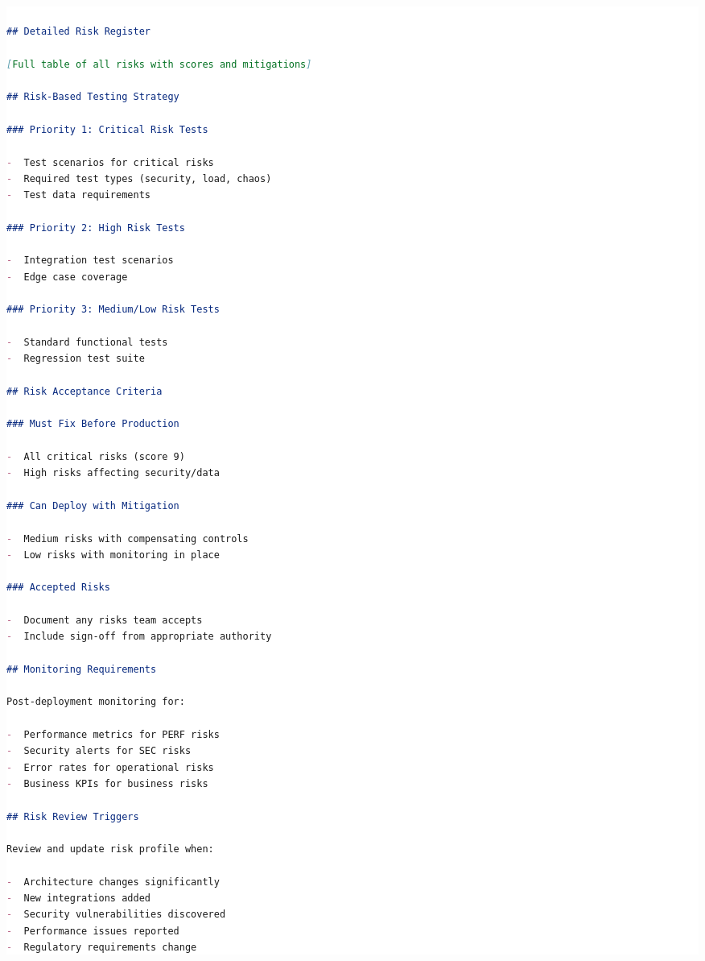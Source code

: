 ```markdown

## Detailed Risk Register

[Full table of all risks with scores and mitigations]

## Risk-Based Testing Strategy

### Priority 1: Critical Risk Tests

-  Test scenarios for critical risks
-  Required test types (security, load, chaos)
-  Test data requirements

### Priority 2: High Risk Tests

-  Integration test scenarios
-  Edge case coverage

### Priority 3: Medium/Low Risk Tests

-  Standard functional tests
-  Regression test suite

## Risk Acceptance Criteria

### Must Fix Before Production

-  All critical risks (score 9)
-  High risks affecting security/data

### Can Deploy with Mitigation

-  Medium risks with compensating controls
-  Low risks with monitoring in place

### Accepted Risks

-  Document any risks team accepts
-  Include sign-off from appropriate authority

## Monitoring Requirements

Post-deployment monitoring for:

-  Performance metrics for PERF risks
-  Security alerts for SEC risks
-  Error rates for operational risks
-  Business KPIs for business risks

## Risk Review Triggers

Review and update risk profile when:

-  Architecture changes significantly
-  New integrations added
-  Security vulnerabilities discovered
-  Performance issues reported
-  Regulatory requirements change
```
